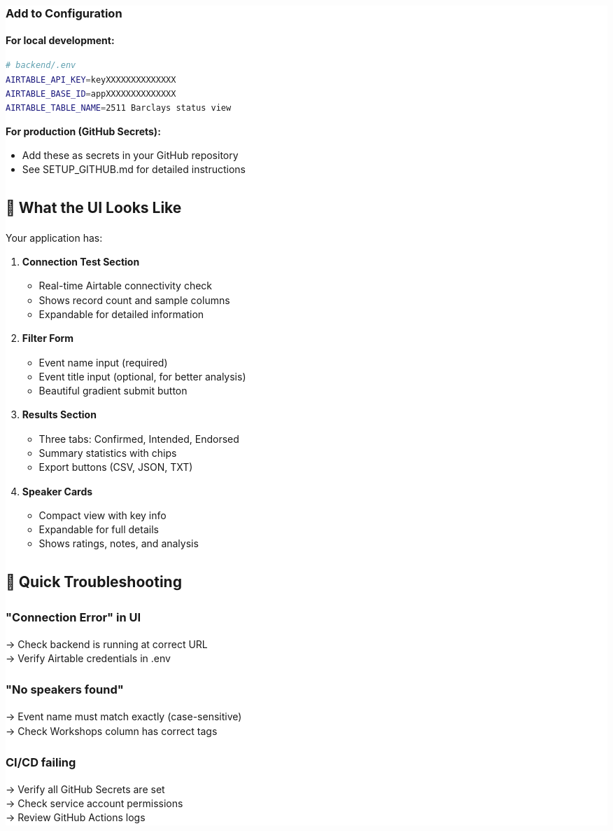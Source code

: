 ### Add to Configuration

**For local development:**
```bash
# backend/.env
AIRTABLE_API_KEY=keyXXXXXXXXXXXXXX
AIRTABLE_BASE_ID=appXXXXXXXXXXXXXX
AIRTABLE_TABLE_NAME=2511 Barclays status view
```

**For production (GitHub Secrets):**
- Add these as secrets in your GitHub repository
- See SETUP_GITHUB.md for detailed instructions

## 🎨 What the UI Looks Like

Your application has:

1. **Connection Test Section**
   - Real-time Airtable connectivity check
   - Shows record count and sample columns
   - Expandable for detailed information

2. **Filter Form**
   - Event name input (required)
   - Event title input (optional, for better analysis)
   - Beautiful gradient submit button

3. **Results Section**
   - Three tabs: Confirmed, Intended, Endorsed
   - Summary statistics with chips
   - Export buttons (CSV, JSON, TXT)

4. **Speaker Cards**
   - Compact view with key info
   - Expandable for full details
   - Shows ratings, notes, and analysis

## 🔧 Quick Troubleshooting

### "Connection Error" in UI
→ Check backend is running at correct URL  
→ Verify Airtable credentials in .env  

### "No speakers found"
→ Event name must match exactly (case-sensitive)  
→ Check Workshops column has correct tags  

### CI/CD failing
→ Verify all GitHub Secrets are set  
→ Check service account permissions  
→ Review GitHub Actions logs  
